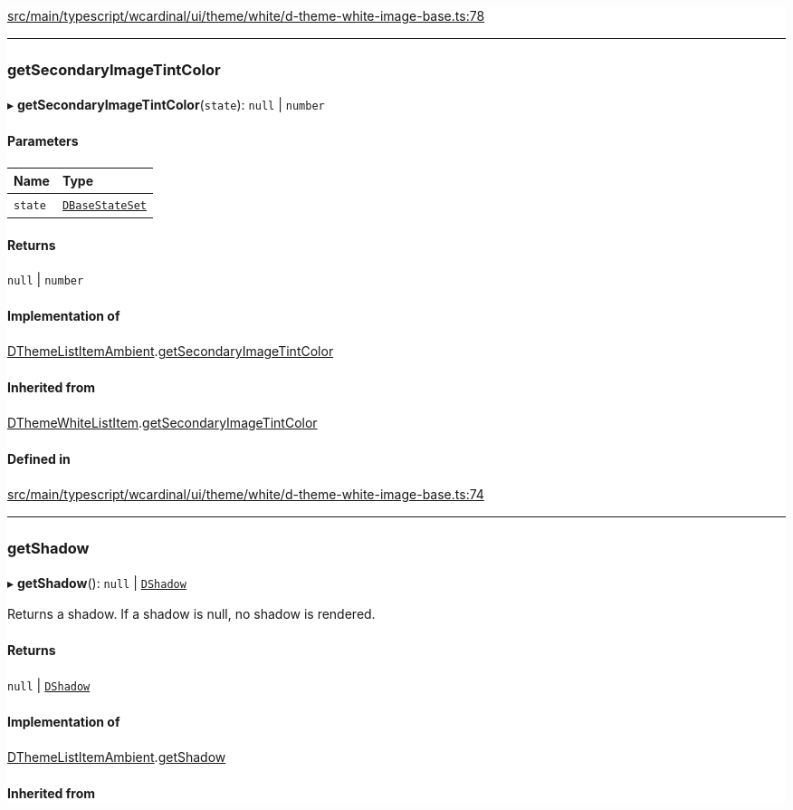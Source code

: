 [src/main/typescript/wcardinal/ui/theme/white/d-theme-white-image-base.ts:78](https://github.com/winter-cardinal/winter-cardinal-ui/blob/v0.442.0/src/main/typescript/wcardinal/ui/theme/white/d-theme-white-image-base.ts#L78)

___

### getSecondaryImageTintColor

▸ **getSecondaryImageTintColor**(`state`): ``null`` \| `number`

#### Parameters

| Name | Type |
| :------ | :------ |
| `state` | [`DBaseStateSet`](../interfaces/DBaseStateSet.md) |

#### Returns

``null`` \| `number`

#### Implementation of

[DThemeListItemAmbient](../interfaces/DThemeListItemAmbient.md).[getSecondaryImageTintColor](../interfaces/DThemeListItemAmbient.md#getsecondaryimagetintcolor)

#### Inherited from

[DThemeWhiteListItem](DThemeWhiteListItem.md).[getSecondaryImageTintColor](DThemeWhiteListItem.md#getsecondaryimagetintcolor)

#### Defined in

[src/main/typescript/wcardinal/ui/theme/white/d-theme-white-image-base.ts:74](https://github.com/winter-cardinal/winter-cardinal-ui/blob/v0.442.0/src/main/typescript/wcardinal/ui/theme/white/d-theme-white-image-base.ts#L74)

___

### getShadow

▸ **getShadow**(): ``null`` \| [`DShadow`](../interfaces/DShadow.md)

Returns a shadow.
If a shadow is null, no shadow is rendered.

#### Returns

``null`` \| [`DShadow`](../interfaces/DShadow.md)

#### Implementation of

[DThemeListItemAmbient](../interfaces/DThemeListItemAmbient.md).[getShadow](../interfaces/DThemeListItemAmbient.md#getshadow)

#### Inherited from
